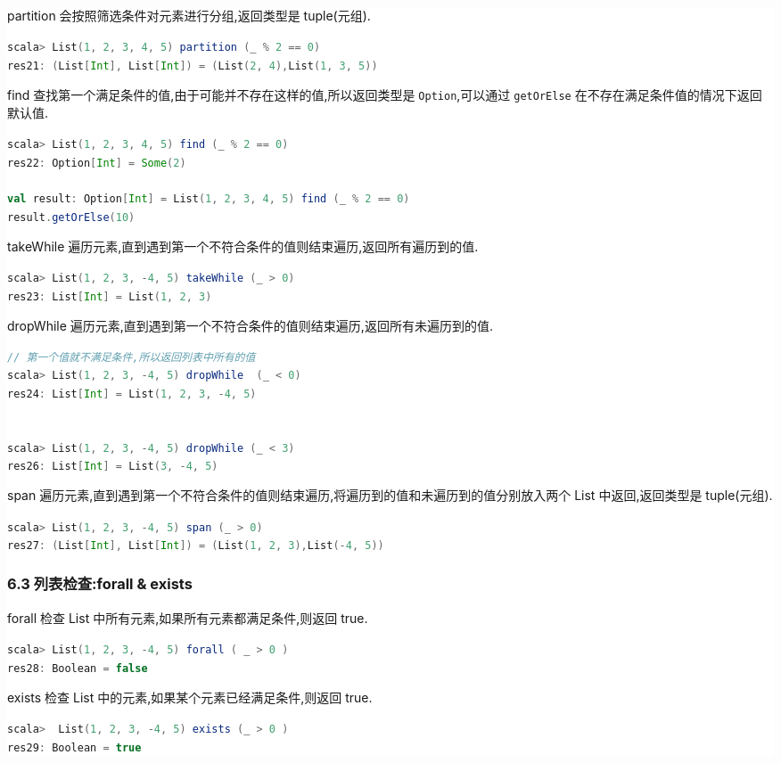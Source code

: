 partition 会按照筛选条件对元素进行分组,返回类型是 tuple(元组).

```scala
scala> List(1, 2, 3, 4, 5) partition (_ % 2 == 0)
res21: (List[Int], List[Int]) = (List(2, 4),List(1, 3, 5))
```

find 查找第一个满足条件的值,由于可能并不存在这样的值,所以返回类型是 `Option`,可以通过 `getOrElse` 在不存在满足条件值的情况下返回默认值.

```scala
scala> List(1, 2, 3, 4, 5) find (_ % 2 == 0)
res22: Option[Int] = Some(2)

val result: Option[Int] = List(1, 2, 3, 4, 5) find (_ % 2 == 0)
result.getOrElse(10)
```

takeWhile 遍历元素,直到遇到第一个不符合条件的值则结束遍历,返回所有遍历到的值.

```scala
scala> List(1, 2, 3, -4, 5) takeWhile (_ > 0)
res23: List[Int] = List(1, 2, 3)
```

dropWhile 遍历元素,直到遇到第一个不符合条件的值则结束遍历,返回所有未遍历到的值.

```scala
// 第一个值就不满足条件,所以返回列表中所有的值
scala> List(1, 2, 3, -4, 5) dropWhile  (_ < 0)
res24: List[Int] = List(1, 2, 3, -4, 5)


scala> List(1, 2, 3, -4, 5) dropWhile (_ < 3)
res26: List[Int] = List(3, -4, 5)
```

span 遍历元素,直到遇到第一个不符合条件的值则结束遍历,将遍历到的值和未遍历到的值分别放入两个 List 中返回,返回类型是 tuple(元组).

```scala
scala> List(1, 2, 3, -4, 5) span (_ > 0)
res27: (List[Int], List[Int]) = (List(1, 2, 3),List(-4, 5))
```



### 6.3 列表检查:forall & exists

forall 检查 List 中所有元素,如果所有元素都满足条件,则返回 true.

```scala
scala> List(1, 2, 3, -4, 5) forall ( _ > 0 )
res28: Boolean = false
```

exists 检查 List 中的元素,如果某个元素已经满足条件,则返回 true.

```scala
scala>  List(1, 2, 3, -4, 5) exists (_ > 0 )
res29: Boolean = true
```
